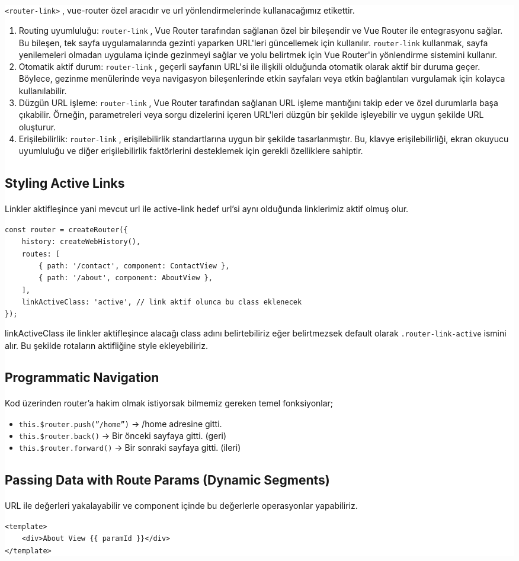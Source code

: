 ```<router-link>``` , vue-router özel aracıdır ve url yönlendirmelerinde kullanacağımız etikettir.

1. Routing uyumluluğu: ```router-link``` , Vue Router tarafından sağlanan özel bir
   bileşendir ve Vue Router ile entegrasyonu sağlar. Bu bileşen, tek sayfa
   uygulamalarında gezinti yaparken URL'leri güncellemek için kullanılır. ```router-link```
   kullanmak, sayfa yenilemeleri olmadan uygulama içinde gezinmeyi sağlar ve yolu
   belirtmek için Vue Router'in yönlendirme sistemini kullanır.
2. Otomatik aktif durum: ```router-link``` , geçerli sayfanın URL'si ile ilişkili olduğunda
   otomatik olarak aktif bir duruma geçer. Böylece, gezinme menülerinde veya
   navigasyon bileşenlerinde etkin sayfaları veya etkin bağlantıları vurgulamak için
   kolayca kullanılabilir.
3. Düzgün URL işleme: ```router-link``` , Vue Router tarafından sağlanan URL işleme
   mantığını takip eder ve özel durumlarla başa çıkabilir. Örneğin, parametreleri veya
   sorgu dizelerini içeren URL'leri düzgün bir şekilde işleyebilir ve uygun şekilde URL
   oluşturur.
4. Erişilebilirlik: ```router-link``` , erişilebilirlik standartlarına uygun bir şekilde
   tasarlanmıştır. Bu, klavye erişilebilirliği, ekran okuyucu uyumluluğu ve diğer
   erişilebilirlik faktörlerini desteklemek için gerekli özelliklere sahiptir.

## Styling Active Links

Linkler aktifleşince yani mevcut url ile active-link hedef url’si aynı olduğunda linklerimiz
aktif olmuş olur.

```
const router = createRouter({
    history: createWebHistory(),
    routes: [
        { path: '/contact', component: ContactView },
        { path: '/about', component: AboutView },
    ],
    linkActiveClass: 'active', // link aktif olunca bu class eklenecek
});
```

linkActiveClass ile linkler aktifleşince alacağı class adını belirtebiliriz eğer belirtmezsek
default olarak ```.router-link-active``` ismini alır. Bu şekilde rotaların aktifliğine style
ekleyebiliriz.

## Programmatic Navigation

Kod üzerinden router’a hakim olmak istiyorsak bilmemiz gereken temel fonksiyonlar;

- ```this.$router.push(”/home”)``` → /home adresine gitti.
- ```this.$router.back()``` → Bir önceki sayfaya gitti. (geri)
- ```this.$router.forward()``` → Bir sonraki sayfaya gitti. (ileri)

## Passing Data with Route Params (Dynamic Segments)

URL ile değerleri yakalayabilir ve component içinde bu değerlerle operasyonlar yapabiliriz.

```
<template>
    <div>About View {{ paramId }}</div>
</template>
